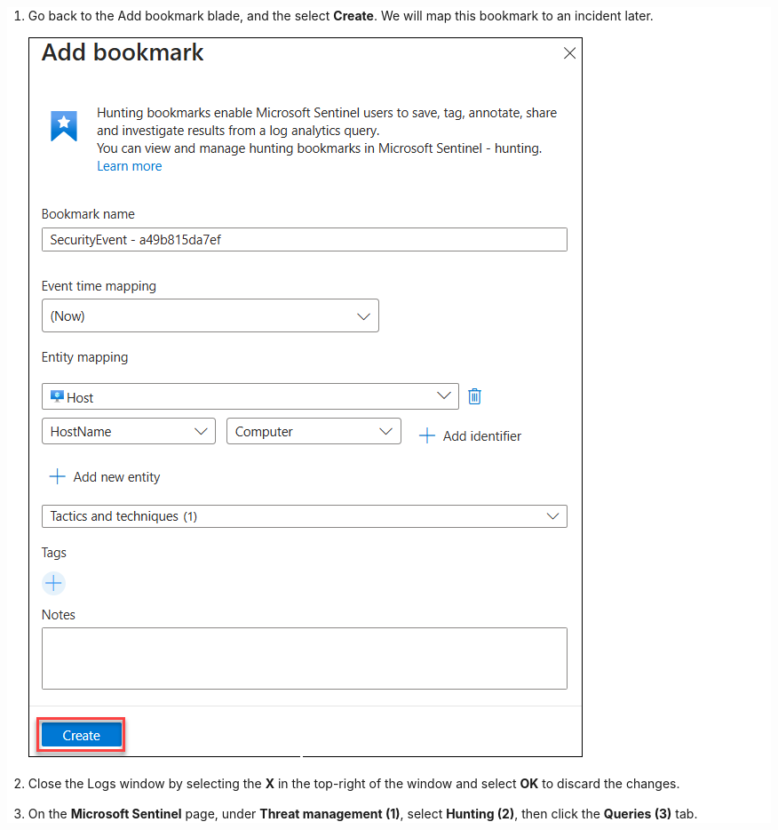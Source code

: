 1. Go back to the Add bookmark blade, and the select **Create**. We will map this bookmark to an incident later.

   ![Picture 1](./media/grttr-1-1.png)

1. Close the Logs window by selecting the **X** in the top-right of the window and select **OK** to discard the changes. 

1. On the **Microsoft Sentinel** page, under **Threat management (1)**, select **Hunting (2)**, then click the **Queries (3)** tab.
